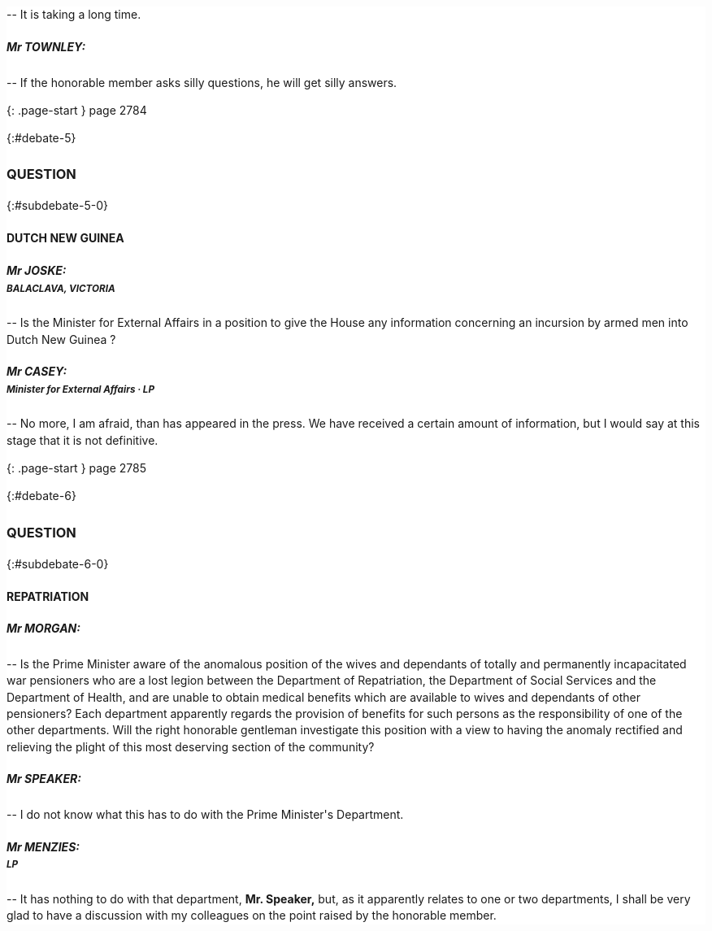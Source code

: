 -- It is taking a long time. 

##### Mr TOWNLEY:

-- If the honorable member asks silly questions, he will get silly answers. 

{: .page-start }
page 2784

{:#debate-5}
### QUESTION

{:#subdebate-5-0}
#### DUTCH NEW GUINEA

##### Mr JOSKE:<br><small class="text-muted">BALACLAVA, VICTORIA</small>

-- Is the Minister for External Affairs in a position to give the House any information concerning an incursion by armed men into Dutch New Guinea ? 

##### Mr CASEY:<br><small class="text-muted">Minister for External Affairs &middot; LP</small>

-- No more, I am afraid, than has appeared in the press. We have received a certain amount of information, but I would say at this stage that it is not definitive. 

{: .page-start }
page 2785

{:#debate-6}
### QUESTION

{:#subdebate-6-0}
#### REPATRIATION

##### Mr MORGAN:

-- Is the Prime Minister aware of the anomalous position of the wives and dependants of totally and permanently incapacitated war pensioners who are a lost legion between the Department of Repatriation, the Department of Social Services and the Department of Health, and are unable to obtain medical benefits which are available to wives and dependants of other pensioners? Each department apparently regards the provision of benefits for such persons as the responsibility of one of the other departments. Will the right honorable gentleman investigate this position with a view to having the anomaly rectified and relieving the plight of this most deserving section of the community? 

##### Mr SPEAKER:

-- I do not know what this has to do with the Prime Minister's Department. 

##### Mr MENZIES:<br><small class="text-muted">LP</small>

-- It has nothing to do with that department,  **Mr. Speaker,**  but, as it apparently relates to one or two departments, I shall be very glad to have a discussion with my colleagues on the point raised by the honorable member. 
